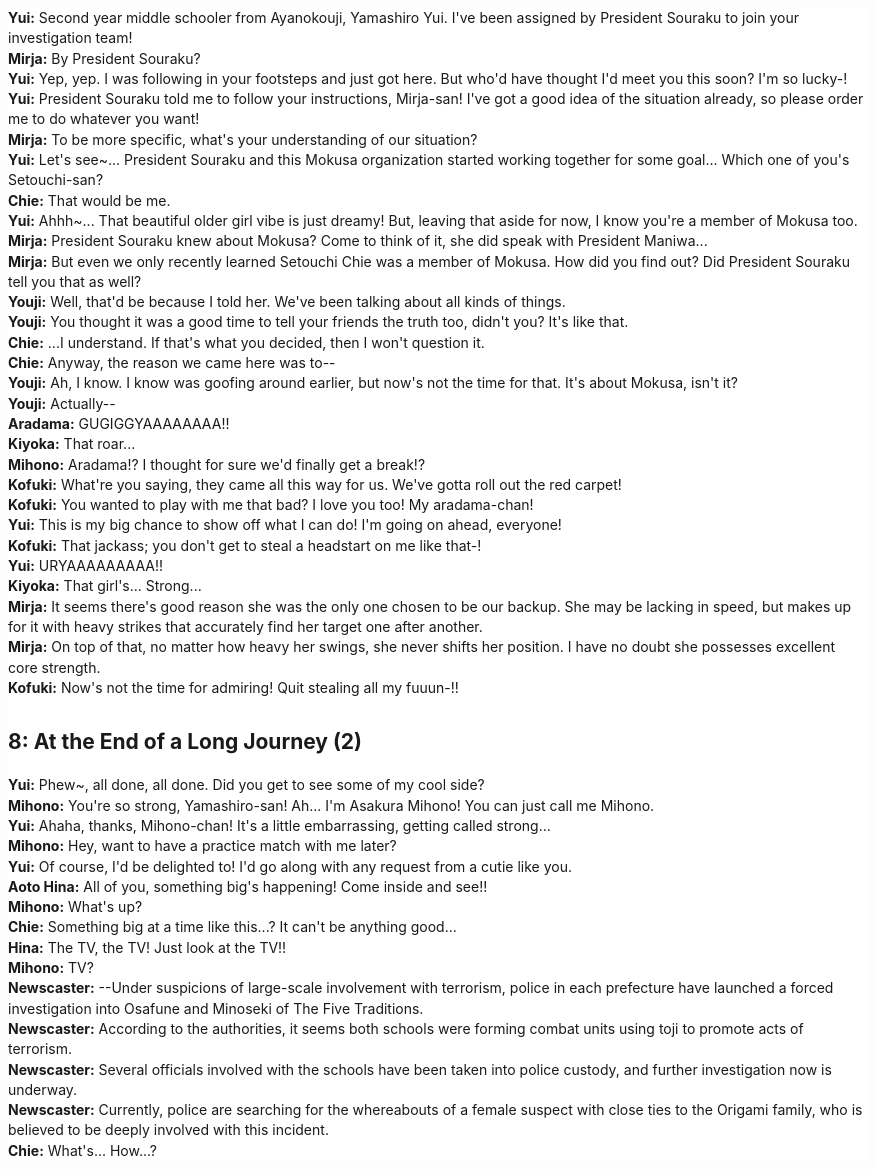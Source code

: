 **Yui:** Second year middle schooler from Ayanokouji, Yamashiro Yui\. I've been assigned by President Souraku to join your investigation team\!  
**Mirja:** By President Souraku?  
**Yui:** Yep, yep\. I was following in your footsteps and just got here\. But who'd have thought I'd meet you this soon? I'm so lucky-\!  
**Yui:** President Souraku told me to follow your instructions, Mirja-san\! I've got a good idea of the situation already, so please order me to do whatever you want\!  
**Mirja:** To be more specific, what's your understanding of our situation?  
**Yui:** Let's see\~\.\.\. President Souraku and this Mokusa organization started working together for some goal\.\.\. Which one of you's Setouchi-san?  
**Chie:** That would be me\.  
**Yui:** Ahhh\~\.\.\. That beautiful older girl vibe is just dreamy\! But, leaving that aside for now, I know you're a member of Mokusa too\.  
**Mirja:** President Souraku knew about Mokusa? Come to think of it, she did speak with President Maniwa\.\.\.  
**Mirja:** But even we only recently learned Setouchi Chie was a member of Mokusa\. How did you find out? Did President Souraku tell you that as well?  
**Youji:** Well, that'd be because I told her\. We've been talking about all kinds of things\.  
**Youji:** You thought it was a good time to tell your friends the truth too, didn't you? It's like that\.  
**Chie:** \.\.\.I understand\. If that's what you decided, then I won't question it\.  
**Chie:** Anyway, the reason we came here was to--  
**Youji:** Ah, I know\. I know was goofing around earlier, but now's not the time for that\. It's about Mokusa, isn't it?  
**Youji:** Actually--  
**Aradama:** GUGIGGYAAAAAAAA\!\!  
**Kiyoka:** That roar\.\.\.  
**Mihono:** Aradama\!? I thought for sure we'd finally get a break\!?  
**Kofuki:** What're you saying, they came all this way for us\. We've gotta roll out the red carpet\!  
**Kofuki:** You wanted to play with me that bad? I love you too\! My aradama-chan\!  
**Yui:** This is my big chance to show off what I can do\! I'm going on ahead, everyone\!  
**Kofuki:** That jackass; you don't get to steal a headstart on me like that-\!  
**Yui:** URYAAAAAAAAA\!\!  
**Kiyoka:** That girl's\.\.\. Strong\.\.\.  
**Mirja:** It seems there's good reason she was the only one chosen to be our backup\. She may be lacking in speed, but makes up for it with heavy strikes that accurately find her target one after another\.  
**Mirja:** On top of that, no matter how heavy her swings, she never shifts her position\. I have no doubt she possesses excellent core strength\.  
**Kofuki:** Now's not the time for admiring\! Quit stealing all my fuuun-\!\!  

## 8: At the End of a Long Journey  (2\)
**Yui:** Phew\~, all done, all done\. Did you get to see some of my cool side?  
**Mihono:** You're so strong, Yamashiro-san\! Ah\.\.\. I'm Asakura Mihono\! You can just call me Mihono\.  
**Yui:** Ahaha, thanks, Mihono-chan\! It's a little embarrassing, getting called strong\.\.\.  
**Mihono:** Hey, want to have a practice match with me later?  
**Yui:** Of course, I'd be delighted to\! I'd go along with any request from a cutie like you\.  
**Aoto Hina:** All of you, something big's happening\! Come inside and see\!\!  
**Mihono:** What's up?  
**Chie:** Something big at a time like this\.\.\.? It can't be anything good\.\.\.  
**Hina:** The TV, the TV\! Just look at the TV\!\!  
**Mihono:** TV?  
**Newscaster:** --Under suspicions of large-scale involvement with terrorism, police in each prefecture have launched a forced investigation into Osafune and Minoseki of The Five Traditions\.  
**Newscaster:** According to the authorities, it seems both schools were forming combat units using toji to promote acts of terrorism\.  
**Newscaster:** Several officials involved with the schools have been taken into police custody, and further investigation now is underway\.  
**Newscaster:** Currently, police are searching for the whereabouts of a female suspect with close ties to the Origami family, who is believed to be deeply involved with this incident\.  
**Chie:** What's\.\.\. How\.\.\.?  